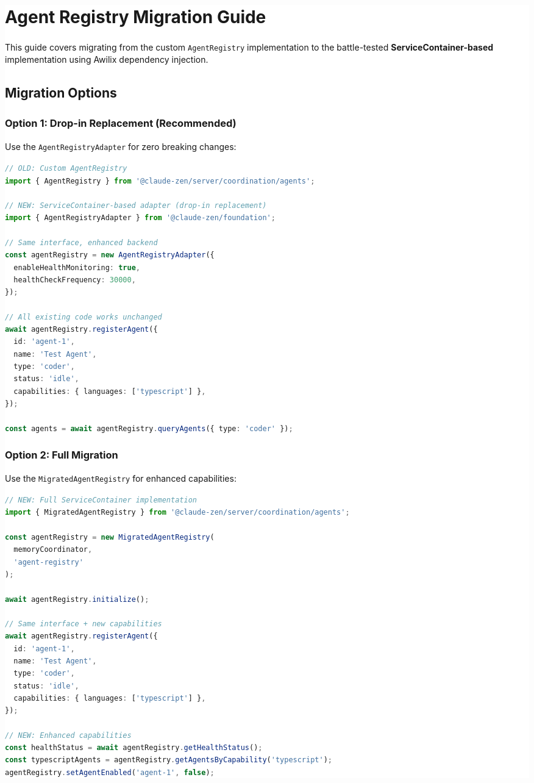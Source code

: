 # Agent Registry Migration Guide

This guide covers migrating from the custom `AgentRegistry` implementation to the battle-tested **ServiceContainer-based** implementation using Awilix dependency injection.

## Migration Options

### Option 1: Drop-in Replacement (Recommended)

Use the `AgentRegistryAdapter` for zero breaking changes:

```typescript
// OLD: Custom AgentRegistry
import { AgentRegistry } from '@claude-zen/server/coordination/agents';

// NEW: ServiceContainer-based adapter (drop-in replacement)
import { AgentRegistryAdapter } from '@claude-zen/foundation';

// Same interface, enhanced backend
const agentRegistry = new AgentRegistryAdapter({
  enableHealthMonitoring: true,
  healthCheckFrequency: 30000,
});

// All existing code works unchanged
await agentRegistry.registerAgent({
  id: 'agent-1',
  name: 'Test Agent',
  type: 'coder',
  status: 'idle',
  capabilities: { languages: ['typescript'] },
});

const agents = await agentRegistry.queryAgents({ type: 'coder' });
```

### Option 2: Full Migration

Use the `MigratedAgentRegistry` for enhanced capabilities:

```typescript
// NEW: Full ServiceContainer implementation
import { MigratedAgentRegistry } from '@claude-zen/server/coordination/agents';

const agentRegistry = new MigratedAgentRegistry(
  memoryCoordinator,
  'agent-registry'
);

await agentRegistry.initialize();

// Same interface + new capabilities
await agentRegistry.registerAgent({
  id: 'agent-1',
  name: 'Test Agent',
  type: 'coder',
  status: 'idle',
  capabilities: { languages: ['typescript'] },
});

// NEW: Enhanced capabilities
const healthStatus = await agentRegistry.getHealthStatus();
const typescriptAgents = agentRegistry.getAgentsByCapability('typescript');
agentRegistry.setAgentEnabled('agent-1', false);
```